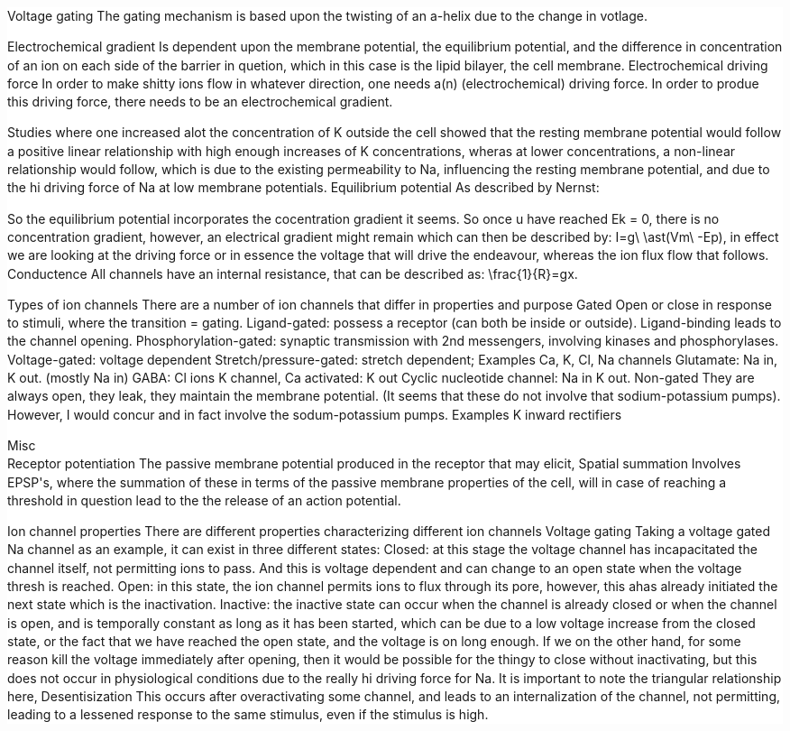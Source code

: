 Voltage gating	The gating mechanism is based upon the twisting of an a-helix due to the change in votlage. 
 
Electrochemical gradient	Is dependent upon the membrane potential, the equilibrium potential, and the difference in concentration of an ion on each side of the barrier in quetion, which in this case is the lipid bilayer, the cell membrane. 
Electrochemical driving force	In order to make shitty ions flow in whatever direction, one needs a(n) (electrochemical) driving force. In order to produe this driving force, there needs to be an electrochemical gradient. 
 
Studies where one increased alot the concentration of K outside the cell showed that the resting membrane potential would follow a positive linear relationship with high enough increases of K concentrations, wheras at lower concentrations, a non-linear relationship would follow, which is due to the existing permeability to Na, influencing the resting membrane potential, and due to the hi driving force of Na at low membrane potentials. 
Equilibrium potential	As described by Nernst: 
 
 So the equilibrium potential incorporates the cocentration gradient it seems. So once u have reached Ek = 0, there is no concentration gradient, however, an electrical gradient might remain which can then be described by: 
I=g\ \ast(Vm\ -Ep), in effect we are looking at the driving force or in essence the voltage that will drive the endeavour, whereas the ion flux flow that follows. 
Conductence	All channels have an internal resistance, that can be described as: \frac{1}{R}=gx.
 
Types of ion channels	There are a number of ion channels that differ in properties and purpose
Gated	Open or close in response to stimuli, where the transition = gating.
	Ligand-gated: possess a receptor (can both be inside or outside). Ligand-binding leads to the channel opening. 
	Phosphorylation-gated: synaptic transmission with 2nd messengers, involving kinases and phosphorylases. 
	Voltage-gated: voltage dependent
	Stretch/pressure-gated: stretch dependent; 
Examples		Ca, K, Cl, Na channels
	Glutamate: Na in, K out. (mostly Na in)
	GABA: Cl ions
	K channel, Ca activated: K out
	Cyclic nucleotide channel: Na in K out.
Non-gated	They are always open, they leak, they maintain the membrane potential. (It seems that these do not involve that sodium-potassium pumps). However, I would concur and in fact involve the sodum-potassium pumps. 
Examples		K inward rectifiers
 
Misc	 
Receptor potentiation	The passive membrane potential produced in the receptor that may elicit, 
Spatial summation	Involves EPSP's, where the summation of these in terms of the passive membrane properties of the cell, will in case of reaching a threshold in question lead to the the release of an action potential. 
 
Ion channel properties	There are different properties characterizing different ion channels
Voltage gating	Taking a voltage gated Na channel as an example, it can exist in three different states:
	Closed: at this stage the voltage channel has incapacitated the channel itself, not permitting ions to pass. And this is voltage dependent and can change to an open state when the voltage thresh is reached. 
	Open: in this state, the ion channel permits ions to flux through its pore, however, this ahas already initiated the next state which is the inactivation.
	Inactive: the inactive state can occur when the channel is already closed or when the channel is open, and is temporally constant as long as it has been started, which can be due to a low voltage increase from the closed state, or the fact that we have reached the open state, and the voltage is on long enough. If we on the other hand, for some reason kill the voltage immediately after opening, then it would be possible for the thingy to close without inactivating, but this does not occur in physiological conditions due to the really hi driving force for Na. 
It is important to note the triangular relationship here, 
Desentisization	This occurs after overactivating some channel, and leads to an internalization of the channel, not permitting, leading to a lessened response to the same stimulus, even if the stimulus is high. 
 